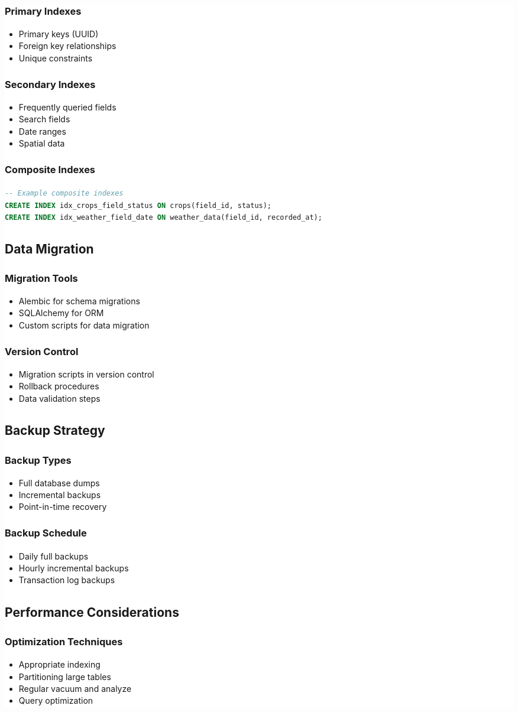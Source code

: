 ### Primary Indexes
- Primary keys (UUID)
- Foreign key relationships
- Unique constraints

### Secondary Indexes
- Frequently queried fields
- Search fields
- Date ranges
- Spatial data

### Composite Indexes
```sql
-- Example composite indexes
CREATE INDEX idx_crops_field_status ON crops(field_id, status);
CREATE INDEX idx_weather_field_date ON weather_data(field_id, recorded_at);
```

## Data Migration

### Migration Tools
- Alembic for schema migrations
- SQLAlchemy for ORM
- Custom scripts for data migration

### Version Control
- Migration scripts in version control
- Rollback procedures
- Data validation steps

## Backup Strategy

### Backup Types
- Full database dumps
- Incremental backups
- Point-in-time recovery

### Backup Schedule
- Daily full backups
- Hourly incremental backups
- Transaction log backups

## Performance Considerations

### Optimization Techniques
- Appropriate indexing
- Partitioning large tables
- Regular vacuum and analyze
- Query optimization
